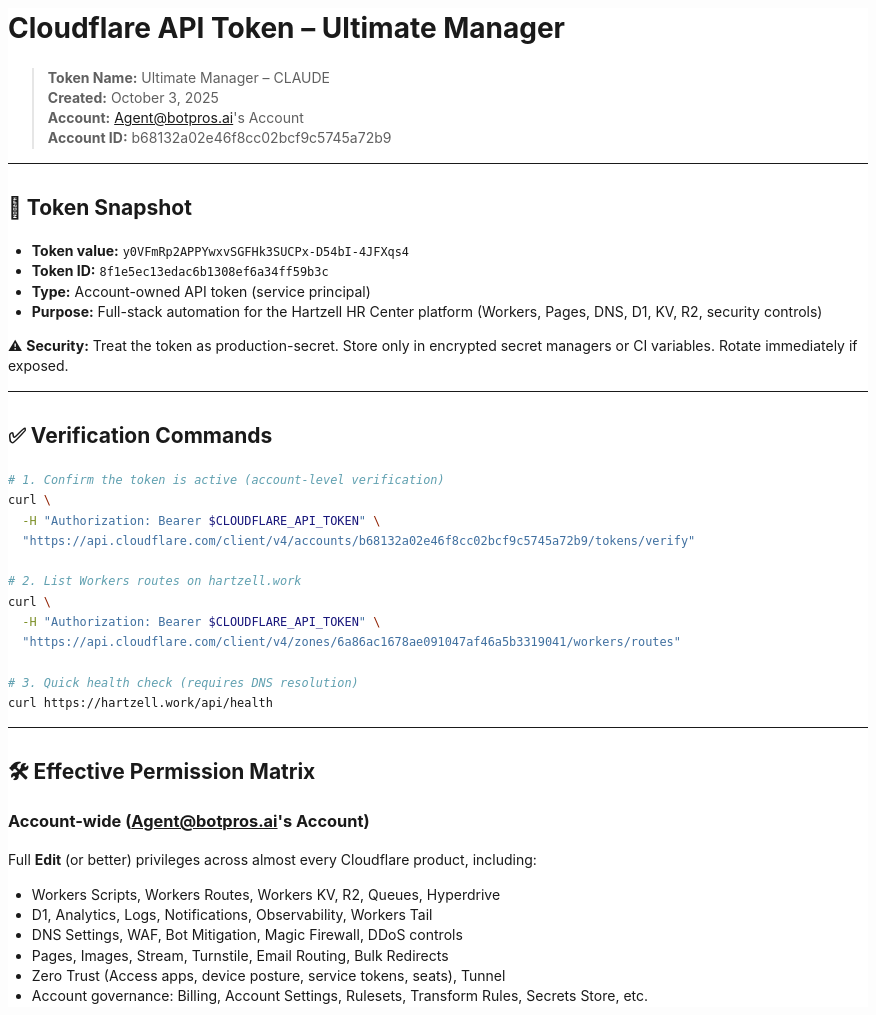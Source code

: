 # Cloudflare API Token – Ultimate Manager

> **Token Name:** Ultimate Manager – CLAUDE  
> **Created:** October 3, 2025  
> **Account:** Agent@botpros.ai's Account  
> **Account ID:** b68132a02e46f8cc02bcf9c5745a72b9

---

## 🔐 Token Snapshot

- **Token value:** `y0VFmRp2APPYwxvSGFHk3SUCPx-D54bI-4JFXqs4`  
- **Token ID:** `8f1e5ec13edac6b1308ef6a34ff59b3c`  
- **Type:** Account-owned API token (service principal)  
- **Purpose:** Full-stack automation for the Hartzell HR Center platform (Workers, Pages, DNS, D1, KV, R2, security controls)

⚠️ **Security:** Treat the token as production-secret. Store only in encrypted secret managers or CI variables. Rotate immediately if exposed.

---

## ✅ Verification Commands

```bash
# 1. Confirm the token is active (account-level verification)
curl \
  -H "Authorization: Bearer $CLOUDFLARE_API_TOKEN" \
  "https://api.cloudflare.com/client/v4/accounts/b68132a02e46f8cc02bcf9c5745a72b9/tokens/verify"

# 2. List Workers routes on hartzell.work
curl \
  -H "Authorization: Bearer $CLOUDFLARE_API_TOKEN" \
  "https://api.cloudflare.com/client/v4/zones/6a86ac1678ae091047af46a5b3319041/workers/routes"

# 3. Quick health check (requires DNS resolution)
curl https://hartzell.work/api/health
```

---

## 🛠️ Effective Permission Matrix

### Account-wide (Agent@botpros.ai's Account)

Full **Edit** (or better) privileges across almost every Cloudflare product, including:

- Workers Scripts, Workers Routes, Workers KV, R2, Queues, Hyperdrive
- D1, Analytics, Logs, Notifications, Observability, Workers Tail
- DNS Settings, WAF, Bot Mitigation, Magic Firewall, DDoS controls
- Pages, Images, Stream, Turnstile, Email Routing, Bulk Redirects
- Zero Trust (Access apps, device posture, service tokens, seats), Tunnel
- Account governance: Billing, Account Settings, Rulesets, Transform Rules, Secrets Store, etc.
